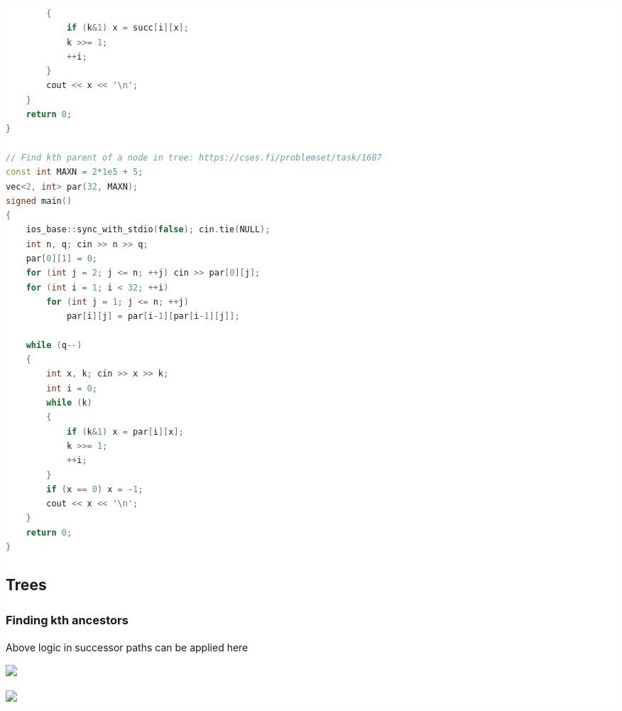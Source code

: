 ```cpp
        {
            if (k&1) x = succ[i][x];
            k >>= 1;
            ++i;
        }
        cout << x << '\n';
    }
    return 0;
}

// Find kth parent of a node in tree: https://cses.fi/problemset/task/1687
const int MAXN = 2*1e5 + 5;
vec<2, int> par(32, MAXN);
signed main()
{
    ios_base::sync_with_stdio(false); cin.tie(NULL);
    int n, q; cin >> n >> q;
    par[0][1] = 0;
    for (int j = 2; j <= n; ++j) cin >> par[0][j];
    for (int i = 1; i < 32; ++i)
        for (int j = 1; j <= n; ++j)
            par[i][j] = par[i-1][par[i-1][j]];

    while (q--)
    {
        int x, k; cin >> x >> k;
        int i = 0;
        while (k)
        {
            if (k&1) x = par[i][x];
            k >>= 1;
            ++i;
        }
        if (x == 0) x = -1;
        cout << x << '\n';
    }
    return 0;
}
```

## Trees

### Finding kth ancestors

Above logic in successor paths can be applied here

![](.gitbook/assets/image%20%2824%29.png)

![](.gitbook/assets/image%20%28166%29.png)
